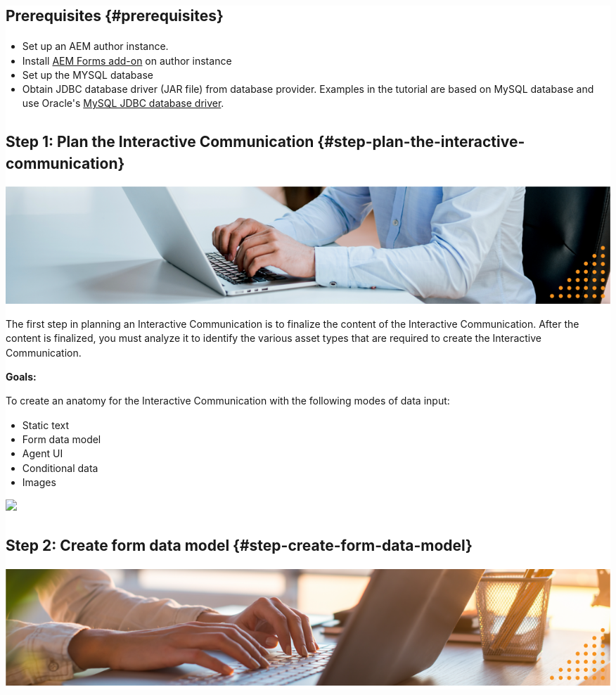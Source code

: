 ## Prerequisites {#prerequisites}

* Set up an AEM author instance.  
* Install [AEM Forms add-on](/help/forms/using/installing-configuring-aem-forms-osgi.md) on author instance
* Set up the MYSQL database
* Obtain JDBC database driver (JAR file) from database provider. Examples in the tutorial are based on MySQL database and use Oracle's [MySQL JDBC database driver](https://dev.mysql.com/downloads/connector/j/5.1.html).

## Step 1: Plan the Interactive Communication {#step-plan-the-interactive-communication}

![](assets/07-apply-rules-to-adaptive-form_small.png)

The first step in planning an Interactive Communication is to finalize the content of the Interactive Communication. After the content is finalized, you must analyze it to identify the various asset types that are required to create the Interactive Communication.

**Goals:**

To create an anatomy for the Interactive Communication with the following modes of data input:

* Static text
* Form data model
* Agent UI
* Conditional data
* Images

[ ![](https://helpx.adobe.com/content/dam/help/en/marketing-cloud/how-to/digital-foundation/_jcr_content/main-pars/image_1250343773/see-the-guide-sm.png)](/help/forms/using/planning-interactive-communications.md)

## Step 2: Create form data model {#step-create-form-data-model}

![](assets/03-create-adaptive-form-main-image_small.png)
